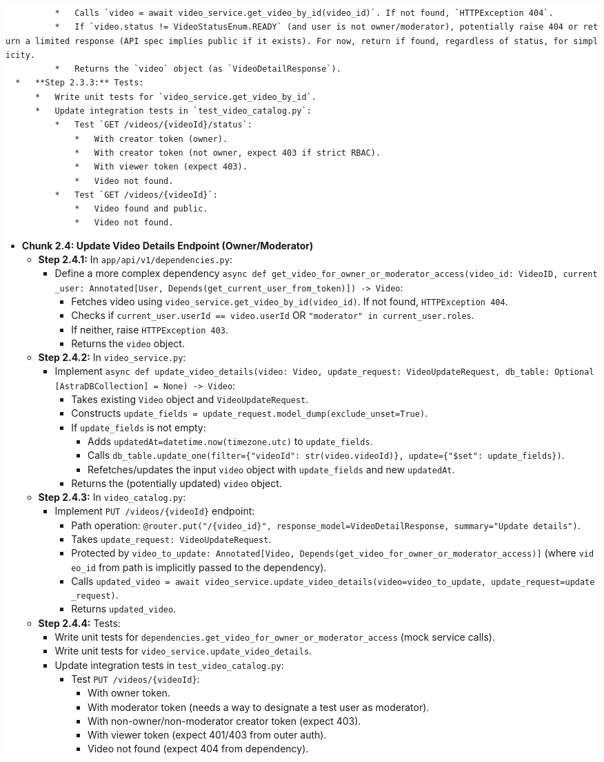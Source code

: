               *   Calls `video = await video_service.get_video_by_id(video_id)`. If not found, `HTTPException 404`.
              *   If `video.status != VideoStatusEnum.READY` (and user is not owner/moderator), potentially raise 404 or return a limited response (API spec implies public if it exists). For now, return if found, regardless of status, for simplicity.
              *   Returns the `video` object (as `VideoDetailResponse`).
      *   **Step 2.3.3:** Tests:
          *   Write unit tests for `video_service.get_video_by_id`.
          *   Update integration tests in `test_video_catalog.py`:
              *   Test `GET /videos/{videoId}/status`:
                  *   With creator token (owner).
                  *   With creator token (not owner, expect 403 if strict RBAC).
                  *   With viewer token (expect 403).
                  *   Video not found.
              *   Test `GET /videos/{videoId}`:
                  *   Video found and public.
                  *   Video not found.

  *   **Chunk 2.4: Update Video Details Endpoint (Owner/Moderator)**
      *   **Step 2.4.1:** In `app/api/v1/dependencies.py`:
          *   Define a more complex dependency `async def get_video_for_owner_or_moderator_access(video_id: VideoID, current_user: Annotated[User, Depends(get_current_user_from_token)]) -> Video`:
              *   Fetches video using `video_service.get_video_by_id(video_id)`. If not found, `HTTPException 404`.
              *   Checks if `current_user.userId == video.userId` OR `"moderator" in current_user.roles`.
              *   If neither, raise `HTTPException 403`.
              *   Returns the `video` object.
      *   **Step 2.4.2:** In `video_service.py`:
          *   Implement `async def update_video_details(video: Video, update_request: VideoUpdateRequest, db_table: Optional[AstraDBCollection] = None) -> Video`:
              *   Takes existing `Video` object and `VideoUpdateRequest`.
              *   Constructs `update_fields = update_request.model_dump(exclude_unset=True)`.
              *   If `update_fields` is not empty:
                  *   Adds `updatedAt=datetime.now(timezone.utc)` to `update_fields`.
                  *   Calls `db_table.update_one(filter={"videoId": str(video.videoId)}, update={"$set": update_fields})`.
                  *   Refetches/updates the input `video` object with `update_fields` and new `updatedAt`.
              *   Returns the (potentially updated) `video` object.
      *   **Step 2.4.3:** In `video_catalog.py`:
          *   Implement `PUT /videos/{videoId}` endpoint:
              *   Path operation: `@router.put("/{video_id}", response_model=VideoDetailResponse, summary="Update details")`.
              *   Takes `update_request: VideoUpdateRequest`.
              *   Protected by `video_to_update: Annotated[Video, Depends(get_video_for_owner_or_moderator_access)]` (where `video_id` from path is implicitly passed to the dependency).
              *   Calls `updated_video = await video_service.update_video_details(video=video_to_update, update_request=update_request)`.
              *   Returns `updated_video`.
      *   **Step 2.4.4:** Tests:
          *   Write unit tests for `dependencies.get_video_for_owner_or_moderator_access` (mock service calls).
          *   Write unit tests for `video_service.update_video_details`.
          *   Update integration tests in `test_video_catalog.py`:
              *   Test `PUT /videos/{videoId}`:
                  *   With owner token.
                  *   With moderator token (needs a way to designate a test user as moderator).
                  *   With non-owner/non-moderator creator token (expect 403).
                  *   With viewer token (expect 401/403 from outer auth).
                  *   Video not found (expect 404 from dependency).
